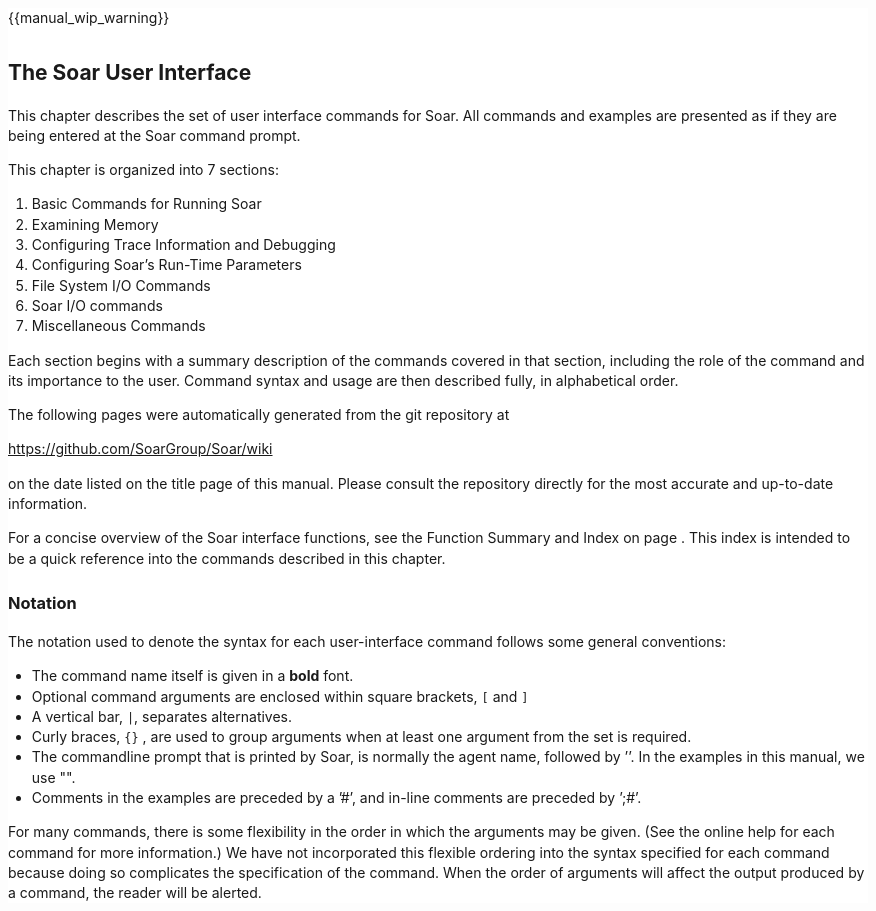 {{manual_wip_warning}}

## The Soar User Interface

This chapter describes the set of user interface commands for Soar. All
commands and examples are presented as if they are being entered at the
Soar command prompt.

This chapter is organized into 7 sections:

1. Basic Commands for Running Soar
1. Examining Memory
1. Configuring Trace Information and Debugging
1. Configuring Soar’s Run-Time Parameters
1. File System I/O Commands
1. Soar I/O commands
1. Miscellaneous Commands

Each section begins with a summary description of the commands covered
in that section, including the role of the command and its importance to
the user. Command syntax and usage are then described fully, in
alphabetical order.

The following pages were automatically generated from the git repository
at

<https://github.com/SoarGroup/Soar/wiki>

on the date listed on the title page of this manual. Please consult the
repository directly for the most accurate and up-to-date information.

For a concise overview of the Soar interface functions, see the Function
Summary and Index on page . This index is intended to be a quick
reference into the commands described in this chapter.

### Notation

The notation used to denote the syntax for each user-interface command
follows some general conventions:

- The command name itself is given in a **bold** font.
- Optional command arguments are enclosed within square brackets, `[` and `]`
- A vertical bar, `|`, separates alternatives.
- Curly braces, `{}` , are used to group arguments when at least one
  argument from the set is required.
- The commandline prompt that is printed by Soar, is normally the
  agent name, followed by ’’. In the examples in this manual, we use
  "".
- Comments in the examples are preceded by a ’#’, and in-line comments
  are preceded by ’;#’.

For many commands, there is some flexibility in the order in which the
arguments may be given. (See the online help for each command for more
information.) We have not incorporated this flexible ordering into the
syntax specified for each command because doing so complicates the
specification of the command. When the order of arguments will affect
the output produced by a command, the reader will be alerted.
